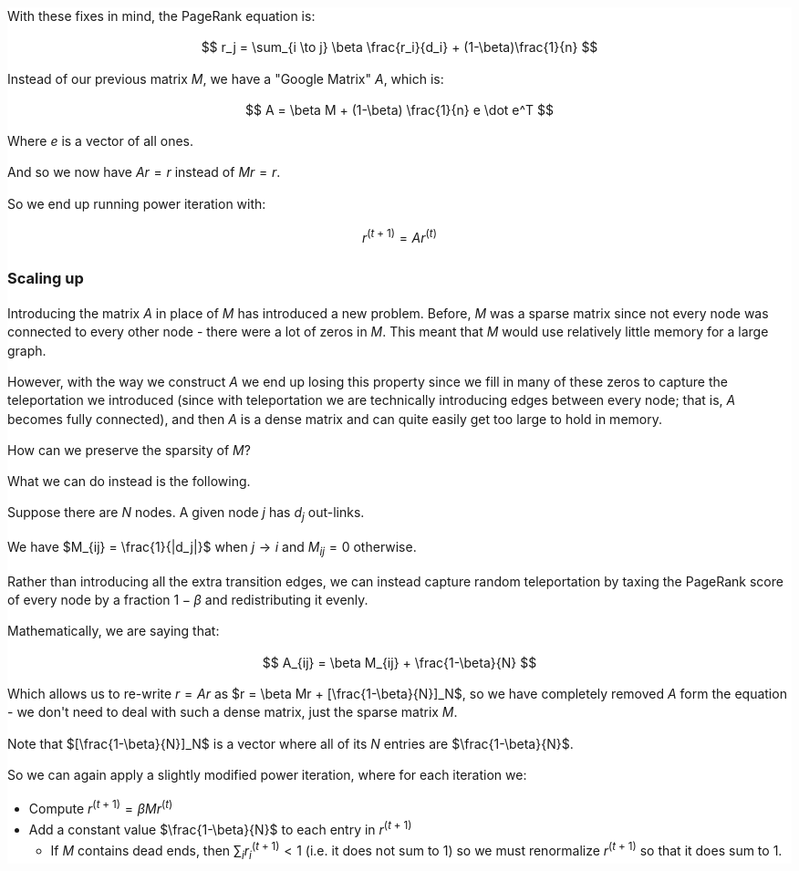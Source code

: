 With these fixes in mind, the PageRank equation is:

$$
r_j = \sum_{i \to j} \beta \frac{r_i}{d_i} + (1-\beta)\frac{1}{n}
$$

Instead of our previous matrix $M$, we have a "Google Matrix" $A$, which is:

$$
A = \beta M + (1-\beta) \frac{1}{n} e \dot e^T
$$

Where $e$ is a vector of all ones.

And so we now have $Ar=r$ instead of $Mr=r$.

So we end up running power iteration with:

$$
r^{(t+1)} = Ar^{(t)}
$$

### Scaling up

Introducing the matrix $A$ in place of $M$ has introduced a new problem. Before, $M$ was a sparse matrix since not every node was connected to every other node - there were a lot of zeros in $M$. This meant that $M$ would use relatively little memory for a large graph.

However, with the way we construct $A$ we end up losing this property since we fill in many of these zeros to capture the teleportation we introduced (since with teleportation we are technically introducing edges between every node; that is, $A$ becomes fully connected), and then $A$ is a dense matrix and can quite easily get too large to hold in memory.

How can we preserve the sparsity of $M$?

What we can do instead is the following.

Suppose there are $N$ nodes. A given node $j$ has $d_j$ out-links.

We have $M_{ij} = \frac{1}{|d_j|}$ when $j \to i$ and $M_{ij} = 0$ otherwise.

Rather than introducing all the extra transition edges, we can instead capture random teleportation by taxing the PageRank score of every node by a fraction $1-\beta$ and redistributing it evenly.

Mathematically, we are saying that:

$$
A_{ij} = \beta M_{ij} + \frac{1-\beta}{N}
$$

Which allows us to re-write $r = Ar$ as $r = \beta Mr + [\frac{1-\beta}{N}]_N$, so we have completely removed $A$ form the equation - we don't need to deal with such a dense matrix, just the sparse matrix $M$.

Note that $[\frac{1-\beta}{N}]_N$ is a vector where all of its $N$ entries are $\frac{1-\beta}{N}$.

So we can again apply a slightly modified power iteration, where for each iteration we:

- Compute $r^{(t+1)} = \beta Mr^{(t)}$
- Add a constant value $\frac{1-\beta}{N}$ to each entry in $r^{(t+1)}$
    - If $M$ contains dead ends, then $\sum_i r^{(t+1)}_i < 1$ (i.e. it does not sum to 1) so we must renormalize $r^{(t+1)}$ so that it does sum to 1.
